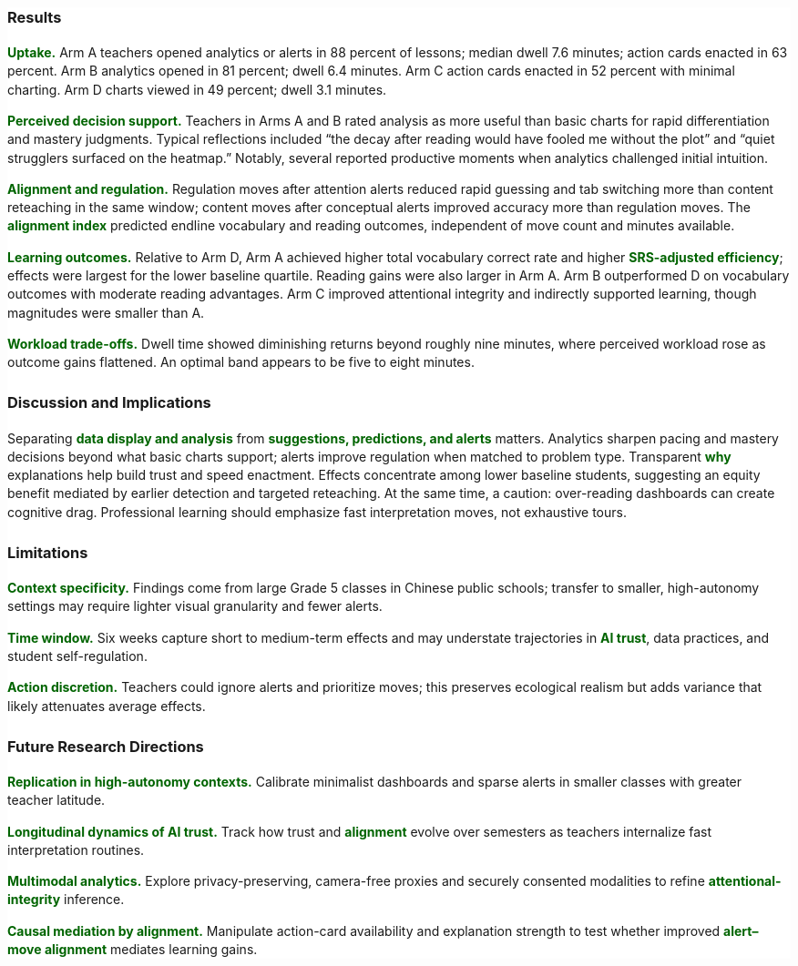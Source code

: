 <h3>Results</h3>
<p><strong style="color:#006400;">Uptake.</strong> Arm A teachers opened analytics or alerts in 88 percent of lessons; median dwell 7.6 minutes; action cards enacted in 63 percent. Arm B analytics opened in 81 percent; dwell 6.4 minutes. Arm C action cards enacted in 52 percent with minimal charting. Arm D charts viewed in 49 percent; dwell 3.1 minutes.</p>
<p><strong style="color:#006400;">Perceived decision support.</strong> Teachers in Arms A and B rated analysis as more useful than basic charts for rapid differentiation and mastery judgments. Typical reflections included “the decay after reading would have fooled me without the plot” and “quiet strugglers surfaced on the heatmap.” Notably, several reported productive moments when analytics challenged initial intuition.</p>
<p><strong style="color:#006400;">Alignment and regulation.</strong> Regulation moves after attention alerts reduced rapid guessing and tab switching more than content reteaching in the same window; content moves after conceptual alerts improved accuracy more than regulation moves. The <strong style="color:#006400;">alignment index</strong> predicted endline vocabulary and reading outcomes, independent of move count and minutes available.</p>
<p><strong style="color:#006400;">Learning outcomes.</strong> Relative to Arm D, Arm A achieved higher total vocabulary correct rate and higher <strong style="color:#006400;">SRS-adjusted efficiency</strong>; effects were largest for the lower baseline quartile. Reading gains were also larger in Arm A. Arm B outperformed D on vocabulary outcomes with moderate reading advantages. Arm C improved attentional integrity and indirectly supported learning, though magnitudes were smaller than A.</p>
<p><strong style="color:#006400;">Workload trade-offs.</strong> Dwell time showed diminishing returns beyond roughly nine minutes, where perceived workload rose as outcome gains flattened. An optimal band appears to be five to eight minutes.</p>

<h3>Discussion and Implications</h3>
<p>Separating <strong style="color:#006400;">data display and analysis</strong> from <strong style="color:#006400;">suggestions, predictions, and alerts</strong> matters. Analytics sharpen pacing and mastery decisions beyond what basic charts support; alerts improve regulation when matched to problem type. Transparent <strong style="color:#006400;">why</strong> explanations help build trust and speed enactment. Effects concentrate among lower baseline students, suggesting an equity benefit mediated by earlier detection and targeted reteaching. At the same time, a caution: over-reading dashboards can create cognitive drag. Professional learning should emphasize fast interpretation moves, not exhaustive tours.</p>

<h3>Limitations</h3>
<p><strong style="color:#006400;">Context specificity.</strong> Findings come from large Grade 5 classes in Chinese public schools; transfer to smaller, high-autonomy settings may require lighter visual granularity and fewer alerts.</p>
<p><strong style="color:#006400;">Time window.</strong> Six weeks capture short to medium-term effects and may understate trajectories in <strong style="color:#006400;">AI trust</strong>, data practices, and student self-regulation.</p>
<p><strong style="color:#006400;">Action discretion.</strong> Teachers could ignore alerts and prioritize moves; this preserves ecological realism but adds variance that likely attenuates average effects.</p>

<h3>Future Research Directions</h3>
<p><strong style="color:#006400;">Replication in high-autonomy contexts.</strong> Calibrate minimalist dashboards and sparse alerts in smaller classes with greater teacher latitude.</p>
<p><strong style="color:#006400;">Longitudinal dynamics of AI trust.</strong> Track how trust and <strong style="color:#006400;">alignment</strong> evolve over semesters as teachers internalize fast interpretation routines.</p>
<p><strong style="color:#006400;">Multimodal analytics.</strong> Explore privacy-preserving, camera-free proxies and securely consented modalities to refine <strong style="color:#006400;">attentional-integrity</strong> inference.</p>
<p><strong style="color:#006400;">Causal mediation by alignment.</strong> Manipulate action-card availability and explanation strength to test whether improved <strong style="color:#006400;">alert–move alignment</strong> mediates learning gains.</p>
